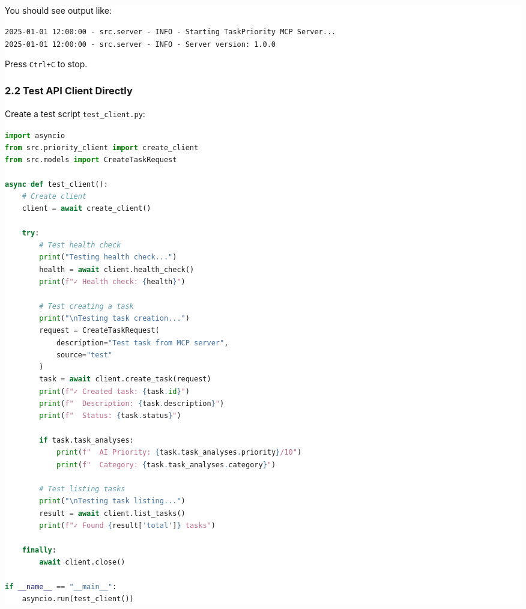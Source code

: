 You should see output like:
```
2025-01-01 12:00:00 - src.server - INFO - Starting TaskPriority MCP Server...
2025-01-01 12:00:00 - src.server - INFO - Server version: 1.0.0
```

Press `Ctrl+C` to stop.

### 2.2 Test API Client Directly

Create a test script `test_client.py`:

```python
import asyncio
from src.priority_client import create_client
from src.models import CreateTaskRequest

async def test_client():
    # Create client
    client = await create_client()
    
    try:
        # Test health check
        print("Testing health check...")
        health = await client.health_check()
        print(f"✓ Health check: {health}")
        
        # Test creating a task
        print("\nTesting task creation...")
        request = CreateTaskRequest(
            description="Test task from MCP server",
            source="test"
        )
        task = await client.create_task(request)
        print(f"✓ Created task: {task.id}")
        print(f"  Description: {task.description}")
        print(f"  Status: {task.status}")
        
        if task.task_analyses:
            print(f"  AI Priority: {task.task_analyses.priority}/10")
            print(f"  Category: {task.task_analyses.category}")
        
        # Test listing tasks
        print("\nTesting task listing...")
        result = await client.list_tasks()
        print(f"✓ Found {result['total']} tasks")
        
    finally:
        await client.close()

if __name__ == "__main__":
    asyncio.run(test_client())
```

